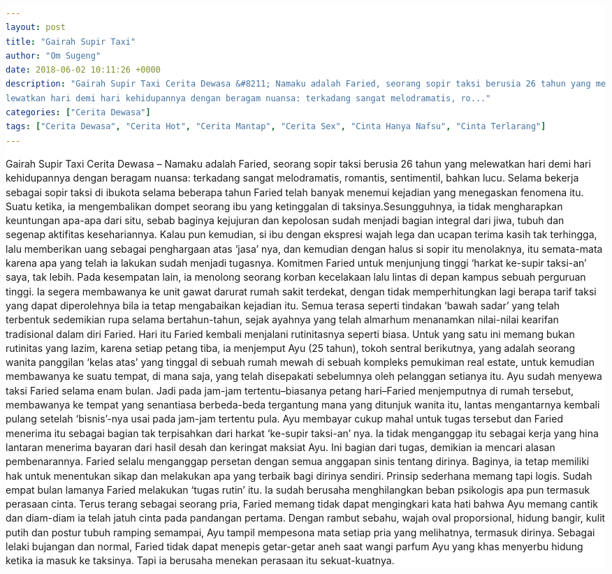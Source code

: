 ```yaml
---
layout: post
title: "Gairah Supir Taxi"
author: "Om Sugeng"
date: 2018-06-02 10:11:26 +0000
description: "Gairah Supir Taxi Cerita Dewasa &#8211; Namaku adalah Faried, seorang sopir taksi berusia 26 tahun yang melewatkan hari demi hari kehidupannya dengan beragam nuansa: terkadang sangat melodramatis, ro..."
categories: ["Cerita Dewasa"]
tags: ["Cerita Dewasa", "Cerita Hot", "Cerita Mantap", "Cerita Sex", "Cinta Hanya Nafsu", "Cinta Terlarang"]
---
```



Gairah Supir Taxi
Cerita Dewasa &#8211; Namaku adalah Faried, seorang sopir taksi berusia 26 tahun yang melewatkan hari demi hari kehidupannya dengan beragam nuansa: terkadang sangat melodramatis, romantis, sentimentil, bahkan lucu.
Selama bekerja sebagai sopir taksi di ibukota selama beberapa tahun Faried telah banyak menemui kejadian yang menegaskan fenomena itu. Suatu ketika, ia mengembalikan dompet seorang ibu yang ketinggalan di taksinya.Sesungguhnya, ia tidak mengharapkan keuntungan apa-apa dari situ, sebab baginya kejujuran dan kepolosan sudah menjadi bagian integral dari jiwa, tubuh dan segenap aktifitas kesehariannya. Kalau pun kemudian, si ibu dengan ekspresi wajah lega dan ucapan terima kasih tak terhingga, lalu memberikan uang sebagai penghargaan atas ‘jasa’ nya, dan kemudian dengan halus si sopir itu menolaknya, itu semata-mata karena apa yang telah ia lakukan sudah menjadi tugasnya. Komitmen Faried untuk menjunjung tinggi ‘harkat ke-supir taksi-an’ saya, tak lebih. Pada kesempatan lain, ia menolong seorang korban kecelakaan lalu lintas di depan kampus sebuah perguruan tinggi. Ia segera membawanya ke unit gawat darurat rumah sakit terdekat, dengan tidak memperhitungkan lagi berapa tarif taksi yang dapat diperolehnya bila ia tetap mengabaikan kejadian itu. Semua terasa seperti tindakan ‘bawah sadar’ yang telah terbentuk sedemikian rupa selama bertahun-tahun, sejak ayahnya yang telah almarhum menanamkan nilai-nilai kearifan tradisional dalam diri Faried.
Hari itu Faried kembali menjalani rutinitasnya seperti biasa. Untuk yang satu ini memang bukan rutinitas yang lazim, karena setiap petang tiba, ia menjemput Ayu (25 tahun), tokoh sentral berikutnya, yang adalah seorang wanita panggilan ‘kelas atas’ yang tinggal di sebuah rumah mewah di sebuah kompleks pemukiman real estate, untuk kemudian membawanya ke suatu tempat, di mana saja, yang telah disepakati sebelumnya oleh pelanggan setianya itu. Ayu sudah menyewa taksi Faried selama enam bulan. Jadi pada jam-jam tertentu–biasanya petang hari–Faried menjemputnya di rumah tersebut, membawanya ke tempat yang senantiasa berbeda-beda tergantung mana yang ditunjuk wanita itu, lantas mengantarnya kembali pulang setelah ‘bisnis’-nya usai pada jam-jam tertentu pula. Ayu membayar cukup mahal untuk tugas tersebut dan Faried menerima itu sebagai bagian tak terpisahkan dari harkat ‘ke-supir taksi-an’ nya. Ia tidak menganggap itu sebagai kerja yang hina lantaran menerima bayaran dari hasil desah dan keringat maksiat Ayu. Ini bagian dari tugas, demikian ia mencari alasan pembenarannya. Faried selalu menganggap persetan dengan semua anggapan sinis tentang dirinya. Baginya, ia tetap memiliki hak untuk menentukan sikap dan melakukan apa yang terbaik bagi dirinya sendiri. Prinsip sederhana memang tapi logis. Sudah empat bulan lamanya Faried melakukan ‘tugas rutin’ itu. Ia sudah berusaha menghilangkan beban psikologis apa pun termasuk perasaan cinta. Terus terang sebagai seorang pria, Faried memang tidak dapat mengingkari kata hati bahwa Ayu memang cantik dan diam-diam ia telah jatuh cinta pada pandangan pertama. Dengan rambut sebahu, wajah oval proporsional, hidung bangir, kulit putih dan postur tubuh ramping semampai, Ayu tampil mempesona mata setiap pria yang melihatnya, termasuk dirinya. Sebagai lelaki bujangan dan normal, Faried tidak dapat menepis getar-getar aneh saat wangi parfum Ayu yang khas menyerbu hidung ketika ia masuk ke taksinya. Tapi ia berusaha menekan perasaan itu sekuat-kuatnya.